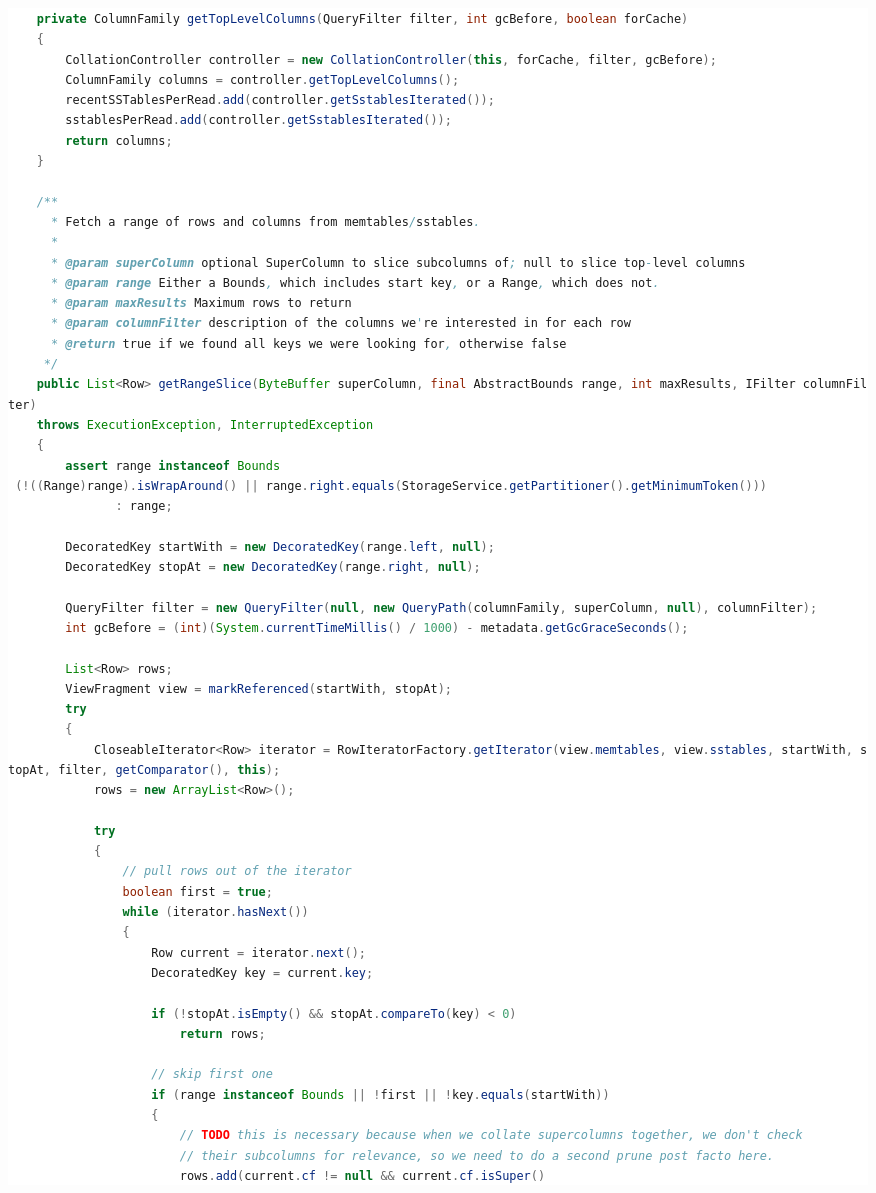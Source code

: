 ```java
    private ColumnFamily getTopLevelColumns(QueryFilter filter, int gcBefore, boolean forCache)
    {
        CollationController controller = new CollationController(this, forCache, filter, gcBefore);
        ColumnFamily columns = controller.getTopLevelColumns();
        recentSSTablesPerRead.add(controller.getSstablesIterated());
        sstablesPerRead.add(controller.getSstablesIterated());
        return columns;
    }

    /**
      * Fetch a range of rows and columns from memtables/sstables.
      *
      * @param superColumn optional SuperColumn to slice subcolumns of; null to slice top-level columns
      * @param range Either a Bounds, which includes start key, or a Range, which does not.
      * @param maxResults Maximum rows to return
      * @param columnFilter description of the columns we're interested in for each row
      * @return true if we found all keys we were looking for, otherwise false
     */
    public List<Row> getRangeSlice(ByteBuffer superColumn, final AbstractBounds range, int maxResults, IFilter columnFilter)
    throws ExecutionException, InterruptedException
    {
        assert range instanceof Bounds
 (!((Range)range).isWrapAround() || range.right.equals(StorageService.getPartitioner().getMinimumToken()))
               : range;

        DecoratedKey startWith = new DecoratedKey(range.left, null);
        DecoratedKey stopAt = new DecoratedKey(range.right, null);

        QueryFilter filter = new QueryFilter(null, new QueryPath(columnFamily, superColumn, null), columnFilter);
        int gcBefore = (int)(System.currentTimeMillis() / 1000) - metadata.getGcGraceSeconds();

        List<Row> rows;
        ViewFragment view = markReferenced(startWith, stopAt);
        try
        {
            CloseableIterator<Row> iterator = RowIteratorFactory.getIterator(view.memtables, view.sstables, startWith, stopAt, filter, getComparator(), this);
            rows = new ArrayList<Row>();

            try
            {
                // pull rows out of the iterator
                boolean first = true;
                while (iterator.hasNext())
                {
                    Row current = iterator.next();
                    DecoratedKey key = current.key;

                    if (!stopAt.isEmpty() && stopAt.compareTo(key) < 0)
                        return rows;

                    // skip first one
                    if (range instanceof Bounds || !first || !key.equals(startWith))
                    {
                        // TODO this is necessary because when we collate supercolumns together, we don't check
                        // their subcolumns for relevance, so we need to do a second prune post facto here.
                        rows.add(current.cf != null && current.cf.isSuper()
```